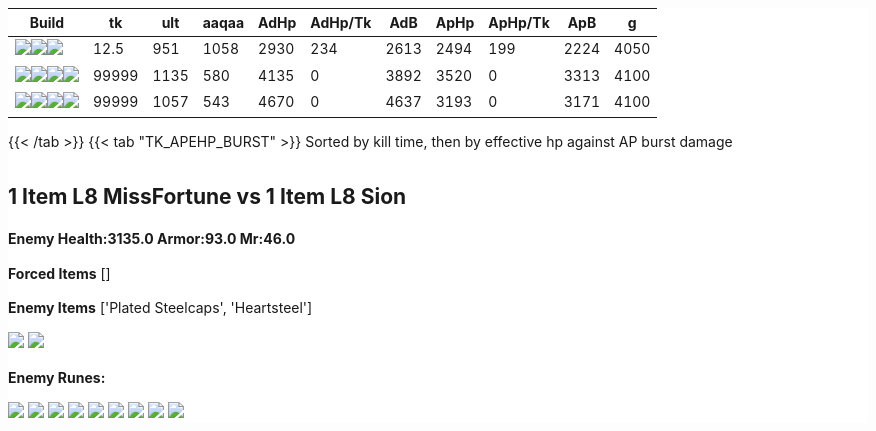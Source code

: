 



 Build |tk|ult|aaqaa|AdHp|AdHp/Tk|AdB|ApHp|ApHp/Tk|ApB|g
-|-|-|-|-|-|-|-|-|-|-
![](/item/3153.png)![](/item/1001.png)![](/item/1055.png)|12.5|951|1058|2930|234|2613|2494|199|2224|4050
![](/item/6673.png)![](/item/1001.png)![](/item/1055.png)![](/item/1036.png)|99999|1135|580|4135|0|3892|3520|0|3313|4100
![](/item/3026.png)![](/item/1001.png)![](/item/1055.png)![](/item/1036.png)|99999|1057|543|4670|0|4637|3193|0|3171|4100
{{< /tab >}}
{{< tab "TK_APEHP_BURST" >}}
Sorted by kill time, then by effective hp against AP burst damage
## 1 Item L8 MissFortune vs 1 Item L8 Sion

**Enemy Health:3135.0 Armor:93.0 Mr:46.0**


**Forced Items** []








**Enemy Items** ['Plated Steelcaps', 'Heartsteel']





![](/item/3047.png)
![](/item/3084.png)



**Enemy Runes:**





![](/Styles/Resolve/GraspOfTheUndying/GraspOfTheUndying.png)
![](/Styles/Resolve/Demolish/Demolish.png)
![](/Styles/Resolve/SecondWind/SecondWind.png)
![](/Styles/Sorcery/Unflinching/Unflinching.png)
![](/Styles/Inspiration/MagicalFootwear/MagicalFootwear.png)
![](/Styles/Inspiration/CosmicInsight/CosmicInsight.png)
![](/StatMods/StatModsAdaptiveForceIcon.png)
![](/StatMods/StatModsArmorIcon.png)
![](/StatMods/StatModsArmorIcon.png)


